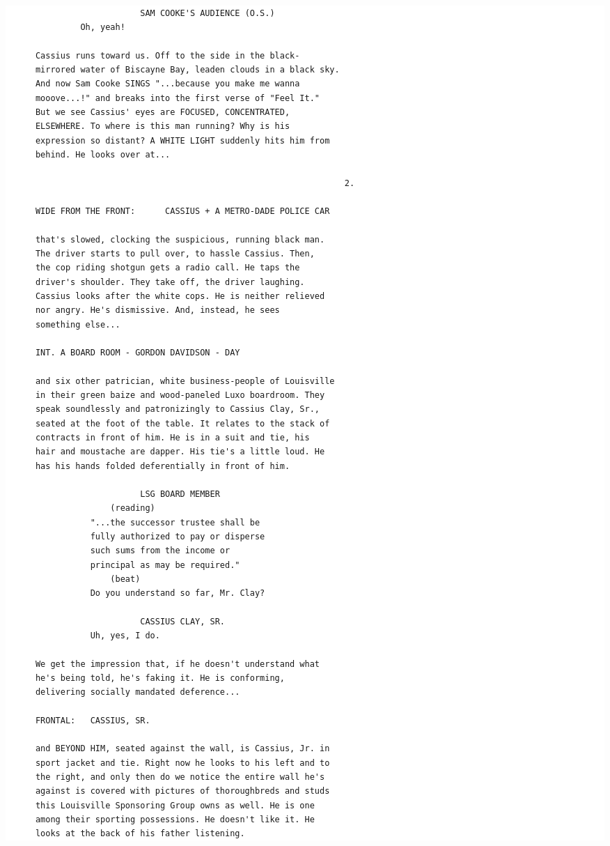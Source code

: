                                SAM COOKE'S AUDIENCE (O.S.)
                   Oh, yeah!
          
          Cassius runs toward us. Off to the side in the black-
          mirrored water of Biscayne Bay, leaden clouds in a black sky.
          And now Sam Cooke SINGS "...because you make me wanna
          mooove...!" and breaks into the first verse of "Feel It."
          But we see Cassius' eyes are FOCUSED, CONCENTRATED,
          ELSEWHERE. To where is this man running? Why is his
          expression so distant? A WHITE LIGHT suddenly hits him from
          behind. He looks over at...
          
                                                                        2.
          
          WIDE FROM THE FRONT:      CASSIUS + A METRO-DADE POLICE CAR
          
          that's slowed, clocking the suspicious, running black man.
          The driver starts to pull over, to hassle Cassius. Then,
          the cop riding shotgun gets a radio call. He taps the
          driver's shoulder. They take off, the driver laughing.
          Cassius looks after the white cops. He is neither relieved
          nor angry. He's dismissive. And, instead, he sees
          something else...
          
          INT. A BOARD ROOM - GORDON DAVIDSON - DAY
          
          and six other patrician, white business-people of Louisville
          in their green baize and wood-paneled Luxo boardroom. They
          speak soundlessly and patronizingly to Cassius Clay, Sr.,
          seated at the foot of the table. It relates to the stack of
          contracts in front of him. He is in a suit and tie, his
          hair and moustache are dapper. His tie's a little loud. He
          has his hands folded deferentially in front of him.
          
                               LSG BOARD MEMBER
                         (reading)
                     "...the successor trustee shall be
                     fully authorized to pay or disperse
                     such sums from the income or
                     principal as may be required."
                         (beat)
                     Do you understand so far, Mr. Clay?
          
                               CASSIUS CLAY, SR.
                     Uh, yes, I do.
          
          We get the impression that, if he doesn't understand what
          he's being told, he's faking it. He is conforming,
          delivering socially mandated deference...
          
          FRONTAL:   CASSIUS, SR.
          
          and BEYOND HIM, seated against the wall, is Cassius, Jr. in
          sport jacket and tie. Right now he looks to his left and to
          the right, and only then do we notice the entire wall he's
          against is covered with pictures of thoroughbreds and studs
          this Louisville Sponsoring Group owns as well. He is one
          among their sporting possessions. He doesn't like it. He
          looks at the back of his father listening.
          